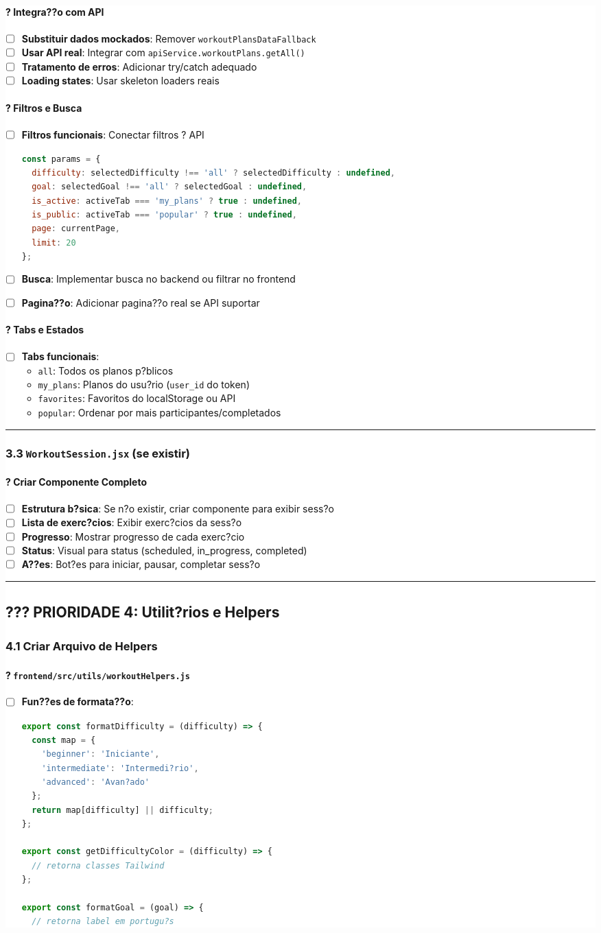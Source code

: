 #### ? Integra??o com API
- [ ] **Substituir dados mockados**: Remover `workoutPlansDataFallback`
- [ ] **Usar API real**: Integrar com `apiService.workoutPlans.getAll()`
- [ ] **Tratamento de erros**: Adicionar try/catch adequado
- [ ] **Loading states**: Usar skeleton loaders reais

#### ? Filtros e Busca
- [ ] **Filtros funcionais**: Conectar filtros ? API
  ```javascript
  const params = {
    difficulty: selectedDifficulty !== 'all' ? selectedDifficulty : undefined,
    goal: selectedGoal !== 'all' ? selectedGoal : undefined,
    is_active: activeTab === 'my_plans' ? true : undefined,
    is_public: activeTab === 'popular' ? true : undefined,
    page: currentPage,
    limit: 20
  };
  ```

- [ ] **Busca**: Implementar busca no backend ou filtrar no frontend
- [ ] **Pagina??o**: Adicionar pagina??o real se API suportar

#### ? Tabs e Estados
- [ ] **Tabs funcionais**: 
  - `all`: Todos os planos p?blicos
  - `my_plans`: Planos do usu?rio (`user_id` do token)
  - `favorites`: Favoritos do localStorage ou API
  - `popular`: Ordenar por mais participantes/completados

---

### 3.3 `WorkoutSession.jsx` (se existir)

#### ? Criar Componente Completo
- [ ] **Estrutura b?sica**: Se n?o existir, criar componente para exibir sess?o
- [ ] **Lista de exerc?cios**: Exibir exerc?cios da sess?o
- [ ] **Progresso**: Mostrar progresso de cada exerc?cio
- [ ] **Status**: Visual para status (scheduled, in_progress, completed)
- [ ] **A??es**: Bot?es para iniciar, pausar, completar sess?o

---

## ??? PRIORIDADE 4: Utilit?rios e Helpers

### 4.1 Criar Arquivo de Helpers

#### ? `frontend/src/utils/workoutHelpers.js`
- [ ] **Fun??es de formata??o**:
  ```javascript
  export const formatDifficulty = (difficulty) => {
    const map = {
      'beginner': 'Iniciante',
      'intermediate': 'Intermedi?rio',
      'advanced': 'Avan?ado'
    };
    return map[difficulty] || difficulty;
  };
  
  export const getDifficultyColor = (difficulty) => {
    // retorna classes Tailwind
  };
  
  export const formatGoal = (goal) => {
    // retorna label em portugu?s
  ```